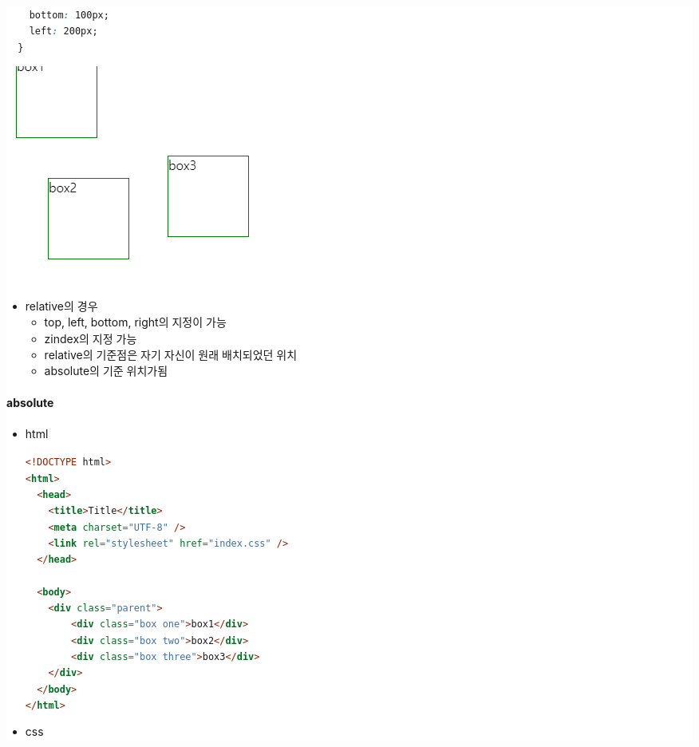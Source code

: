 ```css
    bottom: 100px;
    left: 200px;
  }
```



![image-20221111232006949](../../assets/img/post/2022-11-11-webStudy[2일차]/image-20221111232006949-1668178321133-5.png)

- relative의 경우
  - top, left, bottom, right의 지정이 가능
  - zindex의 지정 가능
  - relative의 기준점은 자기 자신이 원래 배치되었던 위치
  - absolute의 기준 위치가됨

#### absolute

- html

  ```html
  <!DOCTYPE html>
  <html>
    <head>
      <title>Title</title>
      <meta charset="UTF-8" />
      <link rel="stylesheet" href="index.css" />
    </head>
  
    <body>
      <div class="parent">
          <div class="box one">box1</div>
          <div class="box two">box2</div>
          <div class="box three">box3</div>
      </div>
    </body>
  </html>
  
  ```

- css
